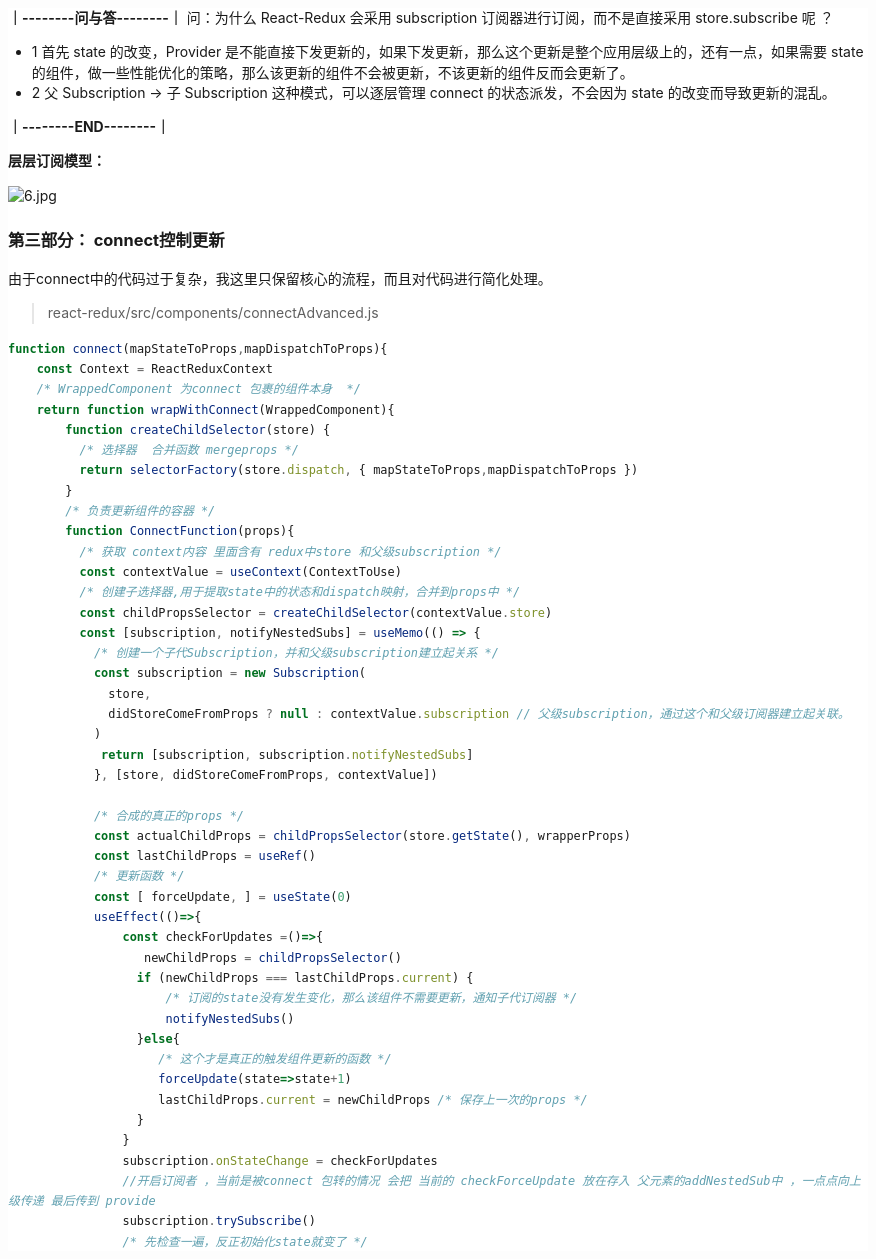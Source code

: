 **｜--------问与答--------｜**
问：为什么 React-Redux 会采用 subscription 订阅器进行订阅，而不是直接采用 store.subscribe 呢 ？

- 1 首先 state 的改变，Provider 是不能直接下发更新的，如果下发更新，那么这个更新是整个应用层级上的，还有一点，如果需要 state 的组件，做一些性能优化的策略，那么该更新的组件不会被更新，不该更新的组件反而会更新了。
- 2 父 Subscription -> 子 Subscription 这种模式，可以逐层管理 connect 的状态派发，不会因为 state 的改变而导致更新的混乱。

**｜--------END--------｜**

**层层订阅模型：**

![6.jpg](https://p6-juejin.byteimg.com/tos-cn-i-k3u1fbpfcp/91741c58bbf84ce7ba0dbb2cea510135~tplv-k3u1fbpfcp-watermark.awebp)

### 第三部分： connect控制更新

由于connect中的代码过于复杂，我这里只保留核心的流程，而且对代码进行简化处理。

> react-redux/src/components/connectAdvanced.js

```js
function connect(mapStateToProps,mapDispatchToProps){
    const Context = ReactReduxContext
    /* WrappedComponent 为connect 包裹的组件本身  */   
    return function wrapWithConnect(WrappedComponent){
        function createChildSelector(store) {
          /* 选择器  合并函数 mergeprops */
          return selectorFactory(store.dispatch, { mapStateToProps,mapDispatchToProps })
        }
        /* 负责更新组件的容器 */
        function ConnectFunction(props){
          /* 获取 context内容 里面含有 redux中store 和父级subscription */
          const contextValue = useContext(ContextToUse)
          /* 创建子选择器,用于提取state中的状态和dispatch映射，合并到props中 */
          const childPropsSelector = createChildSelector(contextValue.store)
          const [subscription, notifyNestedSubs] = useMemo(() => {
            /* 创建一个子代Subscription，并和父级subscription建立起关系 */
            const subscription = new Subscription(
              store,
              didStoreComeFromProps ? null : contextValue.subscription // 父级subscription，通过这个和父级订阅器建立起关联。
            )
             return [subscription, subscription.notifyNestedSubs]
            }, [store, didStoreComeFromProps, contextValue])
            
            /* 合成的真正的props */
            const actualChildProps = childPropsSelector(store.getState(), wrapperProps)
            const lastChildProps = useRef()
            /* 更新函数 */
            const [ forceUpdate, ] = useState(0)
            useEffect(()=>{
                const checkForUpdates =()=>{
                   newChildProps = childPropsSelector()
                  if (newChildProps === lastChildProps.current) { 
                      /* 订阅的state没有发生变化，那么该组件不需要更新，通知子代订阅器 */
                      notifyNestedSubs() 
                  }else{
                     /* 这个才是真正的触发组件更新的函数 */
                     forceUpdate(state=>state+1)
                     lastChildProps.current = newChildProps /* 保存上一次的props */
                  }
                }
                subscription.onStateChange = checkForUpdates
                //开启订阅者 ，当前是被connect 包转的情况 会把 当前的 checkForceUpdate 放在存入 父元素的addNestedSub中 ，一点点向上级传递 最后传到 provide 
                subscription.trySubscribe()
                /* 先检查一遍，反正初始化state就变了 */
```